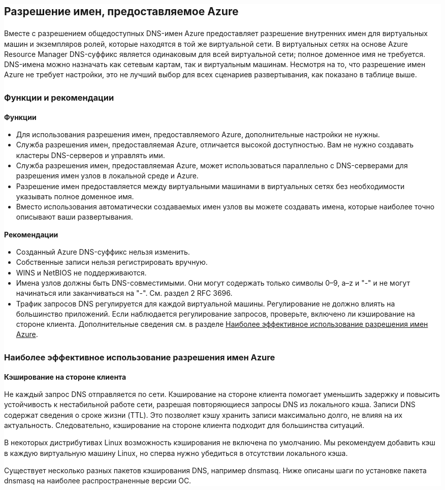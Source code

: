 ## <a name="name-resolution-that-azure-provides"></a>Разрешение имен, предоставляемое Azure
Вместе с разрешением общедоступных DNS-имен Azure предоставляет разрешение внутренних имен для виртуальных машин и экземпляров ролей, которые находятся в той же виртуальной сети. В виртуальных сетях на основе Azure Resource Manager DNS-суффикс является одинаковым для всей виртуальной сети; полное доменное имя не требуется. DNS-имена можно назначать как сетевым картам, так и виртуальным машинам. Несмотря на то, что разрешение имен Azure не требует настройки, это не лучший выбор для всех сценариев развертывания, как показано в таблице выше.

### <a name="features-and-considerations"></a>Функции и рекомендации
**Функции**

* Для использования разрешения имен, предоставляемого Azure, дополнительные настройки не нужны.
* Служба разрешения имен, предоставляемая Azure, отличается высокой доступностью. Вам не нужно создавать кластеры DNS-серверов и управлять ими.
* Служба разрешения имен, предоставляемая Azure, может использоваться параллельно с DNS-серверами для разрешения имен узлов в локальной среде и Azure.
* Разрешение имен предоставляется между виртуальными машинами в виртуальных сетях без необходимости указывать полное доменное имя.
* Вместо использования автоматически создаваемых имен узлов вы можете создавать имена, которые наиболее точно описывают ваши развертывания.

**Рекомендации**

* Созданный Azure DNS-суффикс нельзя изменить.
* Собственные записи нельзя регистрировать вручную.
* WINS и NetBIOS не поддерживаются.
* Имена узлов должны быть DNS-совместимыми.
    Они могут содержать только символы 0–9, a–z и "-" и не могут начинаться или заканчиваться на "-". См. раздел 2 RFC 3696.
* Трафик запросов DNS регулируется для каждой виртуальной машины. Регулирование не должно влиять на большинство приложений.  Если наблюдается регулирование запросов, проверьте, включено ли кэширование на стороне клиента.  Дополнительные сведения см. в разделе [Наиболее эффективное использование разрешения имен Azure](#getting-the-most-from-name-resolution-that-azure-provides).

### <a name="getting-the-most-from-name-resolution-that-azure-provides"></a>Наиболее эффективное использование разрешения имен Azure
**Кэширование на стороне клиента**

Не каждый запрос DNS отправляется по сети. Кэширование на стороне клиента помогает уменьшить задержку и повысить устойчивость к нестабильной работе сети, разрешая повторяющиеся запросы DNS из локального кэша. Записи DNS содержат сведения о сроке жизни (TTL). Это позволяет кэшу хранить записи максимально долго, не влияя на их актуальность. Следовательно, кэширование на стороне клиента подходит для большинства ситуаций.

В некоторых дистрибутивах Linux возможность кэширования не включена по умолчанию. Мы рекомендуем добавить кэш в каждую виртуальную машину Linux, но сперва нужно убедиться в отсутствии локального кэша.

Существует несколько разных пакетов кэширования DNS, например dnsmasq. Ниже описаны шаги по установке пакета dnsmasq на наиболее распространенные версии ОС.
